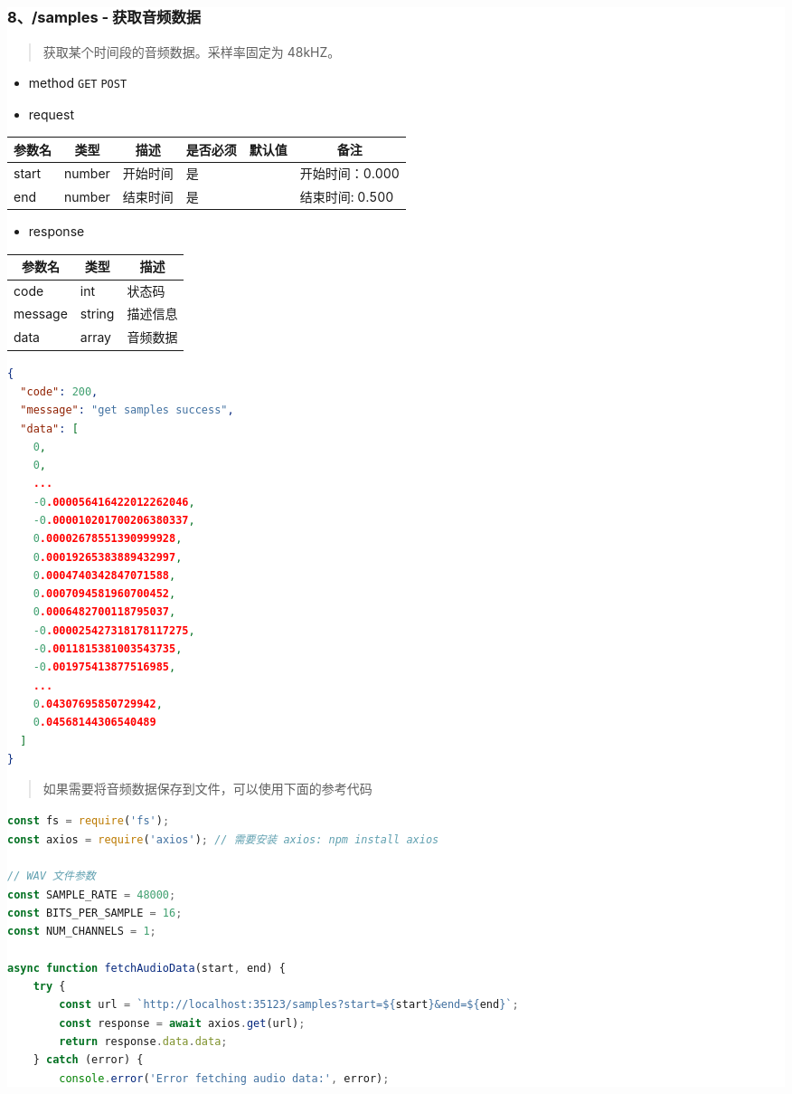 ### 8、/samples - 获取音频数据

> 获取某个时间段的音频数据。采样率固定为 48kHZ。

- method `GET` `POST`

- request

| 参数名 | 类型 | 描述 | 是否必须 | 默认值 | 备注 |
| ------ | ---- | ---- | -------- | ------ | ---- |
| start | number | 开始时间 | 是 |  | 开始时间：0.000 |
| end | number | 结束时间 | 是 |  | 结束时间: 0.500 |

- response

| 参数名  | 类型   | 描述     |
| ------- | ------ | -------- |
| code    | int    | 状态码   |
| message | string | 描述信息 |
| data    | array | 音频数据     |


```json
{
  "code": 200,
  "message": "get samples success",
  "data": [
    0,
    0,
    ...
    -0.000056416422012262046,
    -0.000010201700206380337,
    0.00002678551390999928,
    0.00019265383889432997,
    0.0004740342847071588,
    0.0007094581960700452,
    0.0006482700118795037,
    -0.000025427318178117275,
    -0.0011815381003543735,
    -0.001975413877516985,
    ...
    0.04307695850729942,
    0.04568144306540489
  ]
}
```

> 如果需要将音频数据保存到文件，可以使用下面的参考代码

```js
const fs = require('fs');
const axios = require('axios'); // 需要安装 axios: npm install axios

// WAV 文件参数
const SAMPLE_RATE = 48000;
const BITS_PER_SAMPLE = 16;
const NUM_CHANNELS = 1;

async function fetchAudioData(start, end) {
    try {
        const url = `http://localhost:35123/samples?start=${start}&end=${end}`;
        const response = await axios.get(url);
        return response.data.data;
    } catch (error) {
        console.error('Error fetching audio data:', error);
```